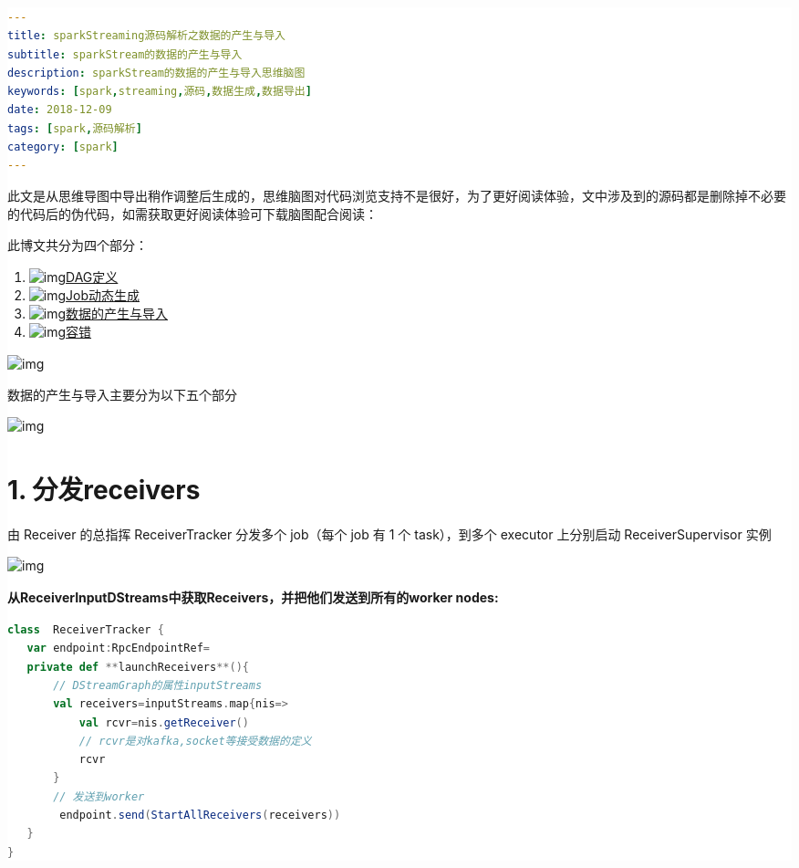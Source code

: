 ```yaml
---
title: sparkStreaming源码解析之数据的产生与导入
subtitle: sparkStream的数据的产生与导入
description: sparkStream的数据的产生与导入思维脑图
keywords: [spark,streaming,源码,数据生成,数据导出]
date: 2018-12-09
tags: [spark,源码解析]
category: [spark]
---
```


此文是从思维导图中导出稍作调整后生成的，思维脑图对代码浏览支持不是很好，为了更好阅读体验，文中涉及到的源码都是删除掉不必要的代码后的伪代码，如需获取更好阅读体验可下载脑图配合阅读：

 此博文共分为四个部分：

1. ![img](https://sustblog.oss-cn-beijing.aliyuncs.com/blog/2018/spark/srccode/wpsA82A.tmp.jpg)[DAG定义](https://sustcoder.github.io/2018/12/01/sparkStreaming-sourceCodeAnalysis_DAG/)
2. ![img](https://sustblog.oss-cn-beijing.aliyuncs.com/blog/2018/spark/srccode/wpsC3C6.tmp.jpg)[Job动态生成](https://sustcoder.github.io/2018/12/03/sparkStreaming-sourceCodeAnalysis_job/)
3. ![img](https://sustblog.oss-cn-beijing.aliyuncs.com/blog/2018/spark/srccode/wps230.tmp.jpg)[数据的产生与导入](https://sustcoder.github.io/2018/12/09/sparkStreaming-sourceCodeAnalysis_DataInputOutput/)
4. ![img](https://sustblog.oss-cn-beijing.aliyuncs.com/blog/2018/spark/srccode/wps614F.tmp.jpg)[容错](https://sustcoder.github.io/2018/12/12/sparkStreaming-sourceCodeAnalysis_faultTolerance/)

![img](https://sustblog.oss-cn-beijing.aliyuncs.com/blog/2018/spark/srccode/wps8B7D.tmp.jpg)



数据的产生与导入主要分为以下五个部分

![img](https://sustblog.oss-cn-beijing.aliyuncs.com/blog/2018/spark/srccode/wps231.tmp.jpg) 

# 1. 分发receivers

由 Receiver 的总指挥 ReceiverTracker 分发多个 job（每个 job 有 1 个 task），到多个 executor 上分别启动 ReceiverSupervisor 实例

![img](https://sustblog.oss-cn-beijing.aliyuncs.com/blog/2018/spark/srccode/wps232.tmp.jpg) 

**从ReceiverInputDStreams中获取Receivers，并把他们发送到所有的worker nodes:**

 ```scala
class  ReceiverTracker {
	var endpoint:RpcEndpointRef=
	private def **launchReceivers**(){
		// DStreamGraph的属性inputStreams
		val receivers=inputStreams.map{nis=>
			val rcvr=nis.getReceiver()
			// rcvr是对kafka,socket等接受数据的定义
			rcvr
		}	
		// 发送到worker
		 endpoint.send(StartAllReceivers(receivers))
	}
}
 ```
